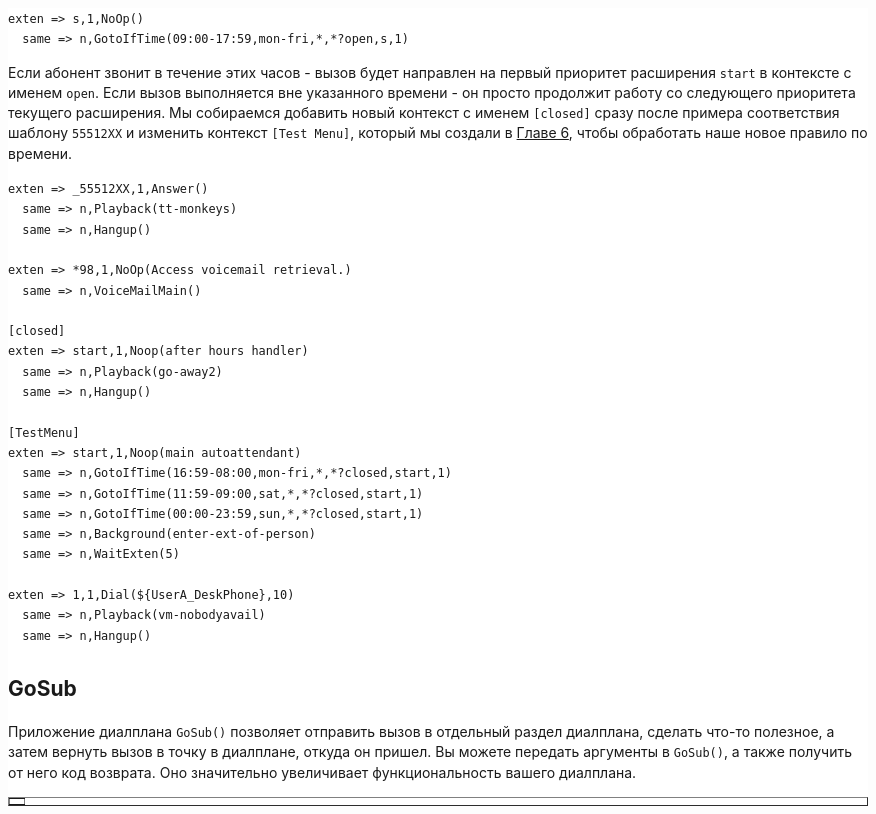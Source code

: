 ```
exten => s,1,NoOp()
  same => n,GotoIfTime(09:00-17:59,mon-fri,*,*?open,s,1)
```

Если абонент звонит в течение этих часов - вызов будет направлен на первый приоритет расширения `start` в контексте с именем `open`. Если вызов выполняется вне указанного времени - он просто продолжит работу со следующего приоритета текущего расширения. Мы собираемся добавить новый контекст с именем `[closed]` сразу после примера соответствия шаблону `55512XX` и изменить контекст `[Test Menu]`, который мы создали в [Главе 6](chapter-06.md), чтобы обработать наше новое правило по времени.

```
exten => _55512XX,1,Answer()
  same => n,Playback(tt-monkeys)
  same => n,Hangup()

exten => *98,1,NoOp(Access voicemail retrieval.)
  same => n,VoiceMailMain()

[closed]
exten => start,1,Noop(after hours handler)
  same => n,Playback(go-away2)
  same => n,Hangup()

[TestMenu]
exten => start,1,Noop(main autoattendant)
  same => n,GotoIfTime(16:59-08:00,mon-fri,*,*?closed,start,1)
  same => n,GotoIfTime(11:59-09:00,sat,*,*?closed,start,1)
  same => n,GotoIfTime(00:00-23:59,sun,*,*?closed,start,1)
  same => n,Background(enter-ext-of-person)
  same => n,WaitExten(5)

exten => 1,1,Dial(${UserA_DeskPhone},10)
  same => n,Playback(vm-nobodyavail)
  same => n,Hangup()
```

## GoSub

Приложение диалплана `GoSub()` позволяет отправить вызов в отдельный раздел диалплана, сделать что-то полезное, а затем вернуть вызов в точку в диалплане, откуда он пришел. Вы можете передать аргументы в `GoSub()`, а также получить от него код возврата. Оно значительно увеличивает функциональность вашего диалплана.

<table border="1" width="100%" cellpadding="5">
  <tr>
    <td>